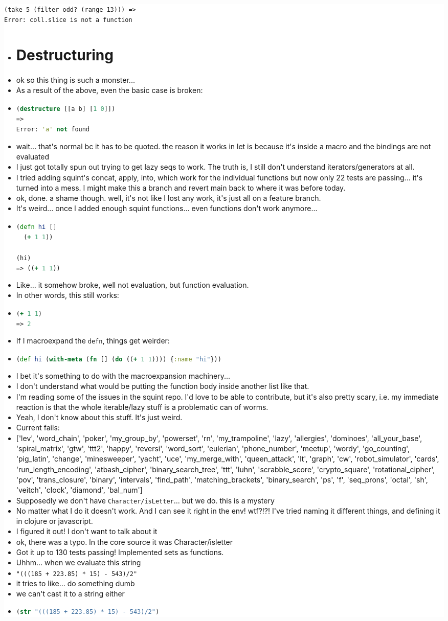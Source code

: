   ```
  (take 5 (filter odd? (range 13))) => 
  Error: coll.slice is not a function 
  ```
- # Destructuring
- ok so this thing is such a monster...
- As a result of the above, even the basic case is broken:
- ```clojure
  (destructure [[a b] [1 0]])
  => 
  Error: 'a' not found 
  ```
- wait... that's normal bc it has to be quoted. the reason it works in let is because it's inside a macro and the bindings are not evaluated
- I just got totally spun out trying to get lazy seqs to work. The truth is, I still don't understand iterators/generators at all.
- I tried adding squint's concat, apply, into, which work for the individual functions but now only 22 tests are passing... it's turned into a mess. I might make this a branch and revert main back to where it was before today.
- ok, done. a shame though. well, it's not like I lost any work, it's just all on a feature branch.
- It's weird... once I added enough squint functions... even functions don't work anymore...
- ```clojure
  (defn hi []
    (+ 1 1))
  
  (hi)
  => ((+ 1 1))
  ```
- Like... it somehow broke, well not evaluation, but function evaluation.
- In other words, this still works:
- ```clojure
  (+ 1 1)
  => 2 
  ```
- If I macroexpand the `defn`, things get weirder:
- ```clojure
  (def hi (with-meta (fn [] (do ((+ 1 1)))) {:name "hi"}))
  ```
- I bet it's something to do with the macroexpansion machinery...
- I don't understand what would be putting the function body inside another list like that.
- I'm reading some of the issues in the squint repo. I'd love to be able to contribute, but it's also pretty scary, i.e. my immediate reaction is that the whole iterable/lazy stuff is a problematic can of worms.
- Yeah, I don't know about this stuff. It's just weird.
- Current fails:
- ['lev', 'word_chain', 'poker', 'my_group_by', 'powerset', 'rn', 'my_trampoline', 'lazy', 'allergies', 'dominoes', 'all_your_base', 'spiral_matrix', 'gtw', 'ttt2', 'happy', 'reversi', 'word_sort', 'eulerian', 'phone_number', 'meetup', 'wordy', 'go_counting', 'pig_latin', 'change', 'minesweeper', 'yacht', 'uce', 'my_merge_with', 'queen_attack', 'lt', 'graph', 'cw', 'robot_simulator', 'cards', 'run_length_encoding', 'atbash_cipher', 'binary_search_tree', 'ttt', 'luhn', 'scrabble_score', 'crypto_square', 'rotational_cipher', 'pov', 'trans_closure', 'binary', 'intervals', 'find_path', 'matching_brackets', 'binary_search', 'ps', 'f', 'seq_prons', 'octal', 'sh', 'veitch', 'clock', 'diamond', 'bal_num']
- Supposedly we don't have `Character/isLetter`... but we do. this is a mystery
- No matter what I do it doesn't work. And I can see it right in the env! wtf?!?! I've tried naming it different things, and defining it in clojure or javascript.
- I figured it out! I don't want to talk about it
- ok, there was a typo. In the core source it was Character/isletter
- Got it up to 130 tests passing! Implemented sets as functions.
- Uhhm... when we evaluate this string
- `"(((185 + 223.85) * 15) - 543)/2"`
- it tries to like... do something dumb
- we can't cast it to a string either
- ```clojure
  (str "(((185 + 223.85) * 15) - 543)/2")